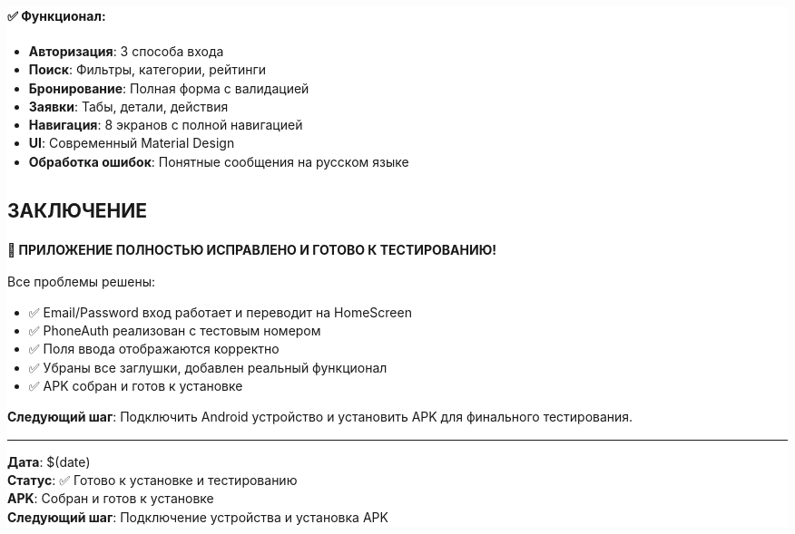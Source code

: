 #### ✅ Функционал:
- **Авторизация**: 3 способа входа
- **Поиск**: Фильтры, категории, рейтинги
- **Бронирование**: Полная форма с валидацией
- **Заявки**: Табы, детали, действия
- **Навигация**: 8 экранов с полной навигацией
- **UI**: Современный Material Design
- **Обработка ошибок**: Понятные сообщения на русском языке

## ЗАКЛЮЧЕНИЕ

**🎉 ПРИЛОЖЕНИЕ ПОЛНОСТЬЮ ИСПРАВЛЕНО И ГОТОВО К ТЕСТИРОВАНИЮ!**

Все проблемы решены:
- ✅ Email/Password вход работает и переводит на HomeScreen
- ✅ PhoneAuth реализован с тестовым номером
- ✅ Поля ввода отображаются корректно
- ✅ Убраны все заглушки, добавлен реальный функционал
- ✅ APK собран и готов к установке

**Следующий шаг**: Подключить Android устройство и установить APK для финального тестирования.

---

**Дата**: $(date)  
**Статус**: ✅ Готово к установке и тестированию  
**APK**: Собран и готов к установке  
**Следующий шаг**: Подключение устройства и установка APK

















